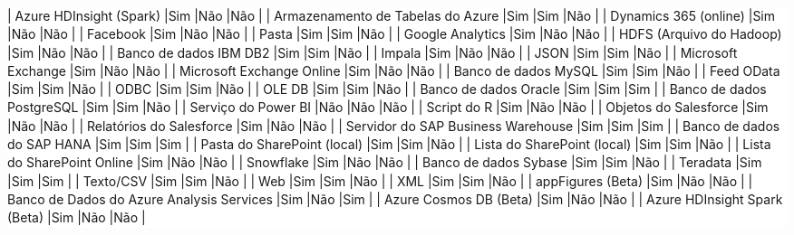 | Azure HDInsight (Spark) |Sim |Não |Não |
| Armazenamento de Tabelas do Azure |Sim |Sim |Não |
| Dynamics 365 (online) |Sim |Não |Não |
| Facebook |Sim |Não |Não |
| Pasta |Sim |Sim |Não |
| Google Analytics |Sim |Não |Não |
| HDFS (Arquivo do Hadoop) |Sim |Não |Não |
| Banco de dados IBM DB2 |Sim |Sim |Não |
| Impala |Sim |Não |Não |
| JSON |Sim |Sim |Não |
| Microsoft Exchange |Sim |Não |Não |
| Microsoft Exchange Online |Sim |Não |Não |
| Banco de dados MySQL |Sim |Sim |Não |
| Feed OData |Sim |Sim |Não |
| ODBC |Sim |Sim |Não |
| OLE DB |Sim |Sim |Não |
| Banco de dados Oracle |Sim |Sim |Sim |
| Banco de dados PostgreSQL |Sim |Sim |Não |
| Serviço do Power BI |Não |Não |Não |
| Script do R |Sim |Não |Não |
| Objetos do Salesforce |Sim |Não |Não |
| Relatórios do Salesforce |Sim |Não |Não |
| Servidor do SAP Business Warehouse |Sim |Sim |Sim |
| Banco de dados do SAP HANA |Sim |Sim |Sim |
| Pasta do SharePoint (local) |Sim |Sim |Não |
| Lista do SharePoint (local) |Sim |Sim |Não |
| Lista do SharePoint Online |Sim |Não |Não |
| Snowflake |Sim |Não |Não |
| Banco de dados Sybase |Sim |Sim |Não |
| Teradata |Sim |Sim |Sim |
| Texto/CSV |Sim |Sim |Não |
| Web |Sim |Sim |Não |
| XML |Sim |Sim |Não |
| appFigures (Beta) |Sim |Não |Não |
| Banco de Dados do Azure Analysis Services |Sim |Não |Sim |
| Azure Cosmos DB (Beta) |Sim |Não |Não |
| Azure HDInsight Spark (Beta) |Sim |Não |Não |